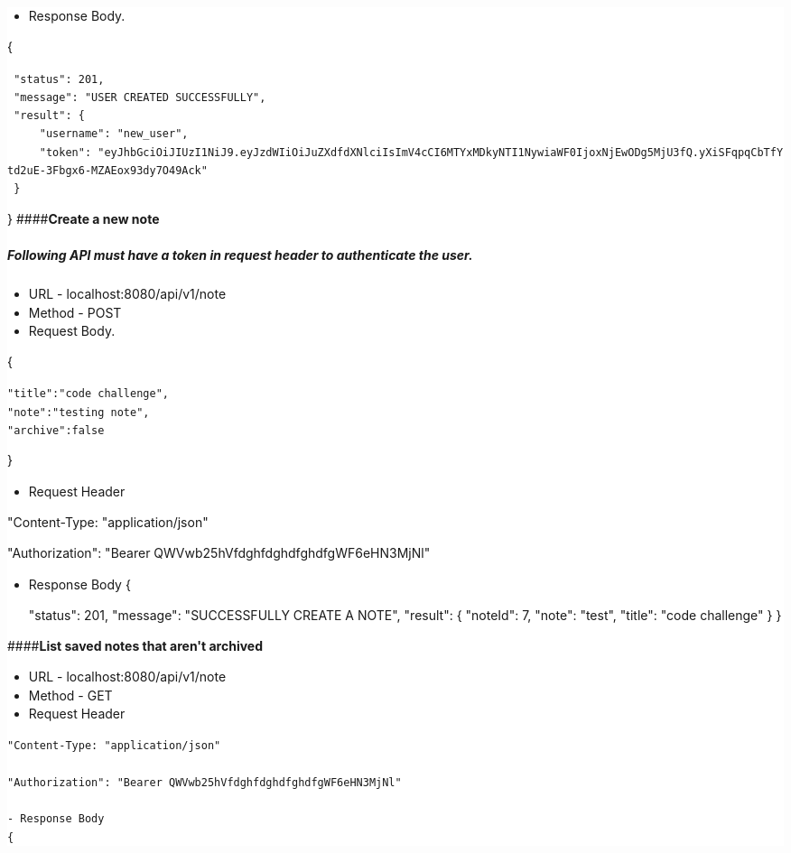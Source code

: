  - Response Body.
 
 {
 
     "status": 201,
     "message": "USER CREATED SUCCESSFULLY",
     "result": {
         "username": "new_user",
         "token": "eyJhbGciOiJIUzI1NiJ9.eyJzdWIiOiJuZXdfdXNlciIsImV4cCI6MTYxMDkyNTI1NywiaWF0IjoxNjEwODg5MjU3fQ.yXiSFqpqCbTfYtd2uE-3Fbgx6-MZAEox93dy7O49Ack"
     }
     
 }
 ####**Create a new note** 
 ##### Following API must have a token in request header to authenticate the user. 
 - URL - localhost:8080/api/v1/note
  - Method - POST
  - Request Body.
  
  {
  
  	"title":"code challenge",
  	"note":"testing note",
  	"archive":false
  }
  
 - Request Header
 
 "Content-Type: "application/json"
 
 "Authorization": "Bearer QWVwb25hVfdghfdghdfghdfgWF6eHN3MjNl"
 
 - Response Body
 {
 
 
     "status": 201,
     "message": "SUCCESSFULLY CREATE A NOTE",
     "result": {
         "noteId": 7,
         "note": "test",
         "title": "code challenge"
     }
 }
 
 ####**List saved notes that aren't archived** 
  - URL - localhost:8080/api/v1/note
   - Method - GET
   - Request Header
    
    "Content-Type: "application/json"
    
    "Authorization": "Bearer QWVwb25hVfdghfdghdfghdfgWF6eHN3MjNl"
    
    - Response Body
    {
    
